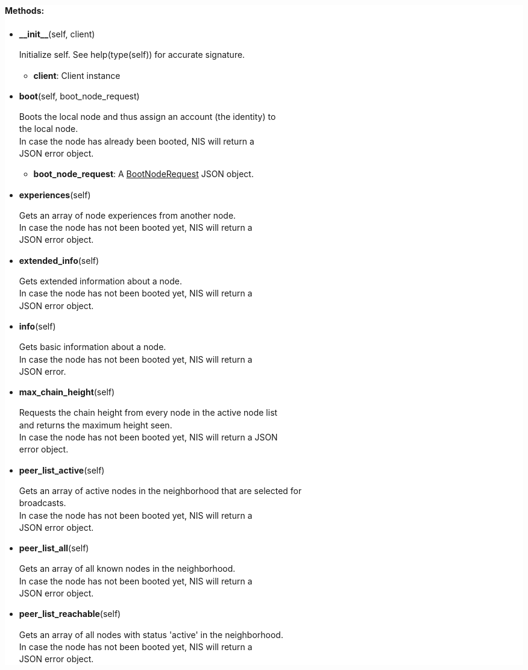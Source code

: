 
#### Methods:

- **\_\_init\_\_**(self, client)

	Initialize self.  See help(type(self)) for accurate signature.
	- **client**: Client instance    

- **boot**(self, boot\_node\_request)

	Boots the local node and thus assign an account (the identity) to  
	the local node.  
	In case the node has already been booted, NIS will return a  
	JSON error object.  
   
	- **boot\_node\_request**: A [BootNodeRequest](https://nemproject.github.io/#bootNodeRequest) JSON object.

- **experiences**(self)

    Gets an array of node experiences from another node.  
    In case the node has not been booted yet, NIS will return a  
    JSON error object.

- **extended_info**(self)

	Gets extended information about a node.  
	In case the node has not been booted yet, NIS will return a  
	JSON error object.

- **info**(self)

	Gets basic information about a node.  
	In case the node has not been booted yet, NIS will return a  
	JSON error.

- **max\_chain\_height**(self)

	Requests the chain height from every node in the active node list  
	and returns the maximum height seen.  
	In case the node has not been booted yet, NIS will return a JSON  
	error object.

- **peer\_list\_active**(self)

    Gets an array of active nodes in the neighborhood that are selected for  
    broadcasts.  
    In case the node has not been booted yet, NIS will return a  
    JSON error object.

- **peer\_list\_all**(self)

	Gets an array of all known nodes in the neighborhood.  
	In case the node has not been booted yet, NIS will return a  
	JSON error object.

- **peer\_list\_reachable**(self)

	Gets an array of all nodes with status 'active' in the neighborhood.  
	In case the node has not been booted yet, NIS will return a  
	JSON error object.
    